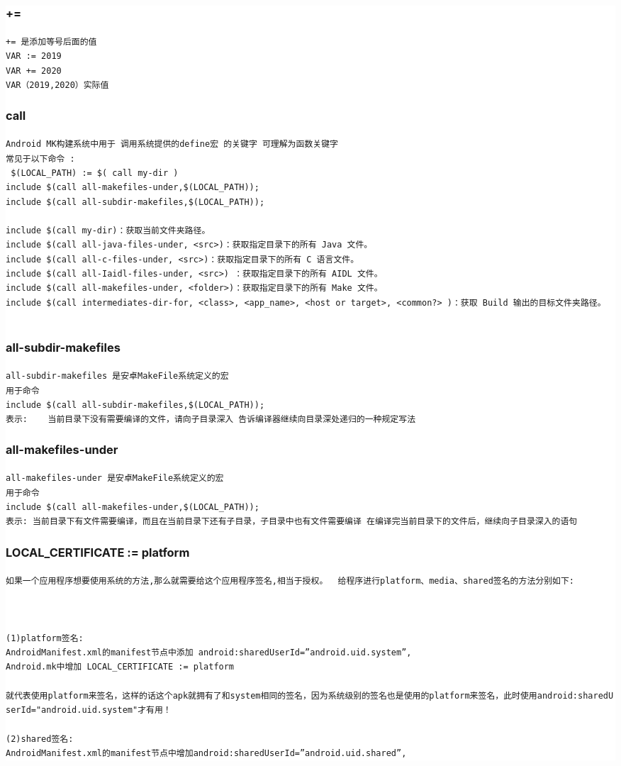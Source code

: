 ```
```
### +=
```
+= 是添加等号后面的值
VAR := 2019
VAR += 2020
VAR（2019,2020）实际值
```

### call
```
Android MK构建系统中用于 调用系统提供的define宏 的关键字 可理解为函数关键字 
常见于以下命令 :
 $(LOCAL_PATH) := $( call my-dir ) 
include $(call all-makefiles-under,$(LOCAL_PATH));
include $(call all-subdir-makefiles,$(LOCAL_PATH));

include $(call my-dir)：获取当前文件夹路径。
include $(call all-java-files-under, <src>)：获取指定目录下的所有 Java 文件。
include $(call all-c-files-under, <src>)：获取指定目录下的所有 C 语言文件。
include $(call all-Iaidl-files-under, <src>) ：获取指定目录下的所有 AIDL 文件。
include $(call all-makefiles-under, <folder>)：获取指定目录下的所有 Make 文件。
include $(call intermediates-dir-for, <class>, <app_name>, <host or target>, <common?> )：获取 Build 输出的目标文件夹路径。


```



### all-subdir-makefiles
```
all-subdir-makefiles 是安卓MakeFile系统定义的宏 
用于命令
include $(call all-subdir-makefiles,$(LOCAL_PATH));
表示:    当前目录下没有需要编译的文件，请向子目录深入 告诉编译器继续向目录深处递归的一种规定写法

```

### all-makefiles-under
```
all-makefiles-under 是安卓MakeFile系统定义的宏 
用于命令
include $(call all-makefiles-under,$(LOCAL_PATH));
表示: 当前目录下有文件需要编译，而且在当前目录下还有子目录，子目录中也有文件需要编译 在编译完当前目录下的文件后，继续向子目录深入的语句

```


### LOCAL_CERTIFICATE := platform
```
如果一个应用程序想要使用系统的方法,那么就需要给这个应用程序签名,相当于授权。  给程序进行platform、media、shared签名的方法分别如下:



(1)platform签名: 
AndroidManifest.xml的manifest节点中添加 android:sharedUserId=”android.uid.system”, 
Android.mk中增加 LOCAL_CERTIFICATE := platform 

就代表使用platform来签名，这样的话这个apk就拥有了和system相同的签名，因为系统级别的签名也是使用的platform来签名，此时使用android:sharedUserId="android.uid.system"才有用！

(2)shared签名: 
AndroidManifest.xml的manifest节点中增加android:sharedUserId=”android.uid.shared”, 
```